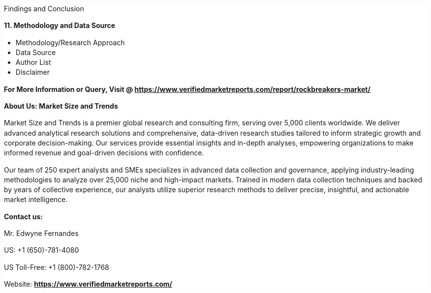 Findings and Conclusion</strong></p><p><strong>11. Methodology and Data Source</strong></p><ul><li>Methodology/Research Approach</li><li>Data Source</li><li>Author List</li><li>Disclaimer</li></ul></p><p><strong>For More Information or Query, Visit @ <a href="https://www.verifiedmarketreports.com/report/rockbreakers-market/">https://www.verifiedmarketreports.com/report/rockbreakers-market/</a></strong></p><p><strong>About Us: Market Size and Trends</strong></p><p>Market Size and Trends is a premier global research and consulting firm, serving over 5,000 clients worldwide. We deliver advanced analytical research solutions and comprehensive, data-driven research studies tailored to inform strategic growth and corporate decision-making. Our services provide essential insights and in-depth analyses, empowering organizations to make informed revenue and goal-driven decisions with confidence.</p><p>Our team of 250 expert analysts and SMEs specializes in advanced data collection and governance, applying industry-leading methodologies to analyze over 25,000 niche and high-impact markets. Trained in modern data collection techniques and backed by years of collective experience, our analysts utilize superior research methods to deliver precise, insightful, and actionable market intelligence.</p><p><strong>Contact us:</strong></p><p>Mr. Edwyne Fernandes</p><p>US: +1 (650)-781-4080</p><p>US Toll-Free: +1 (800)-782-1768</p><p>Website: <strong><a href="https://www.verifiedmarketreports.com/">https://www.verifiedmarketreports.com/</a></strong></p>
